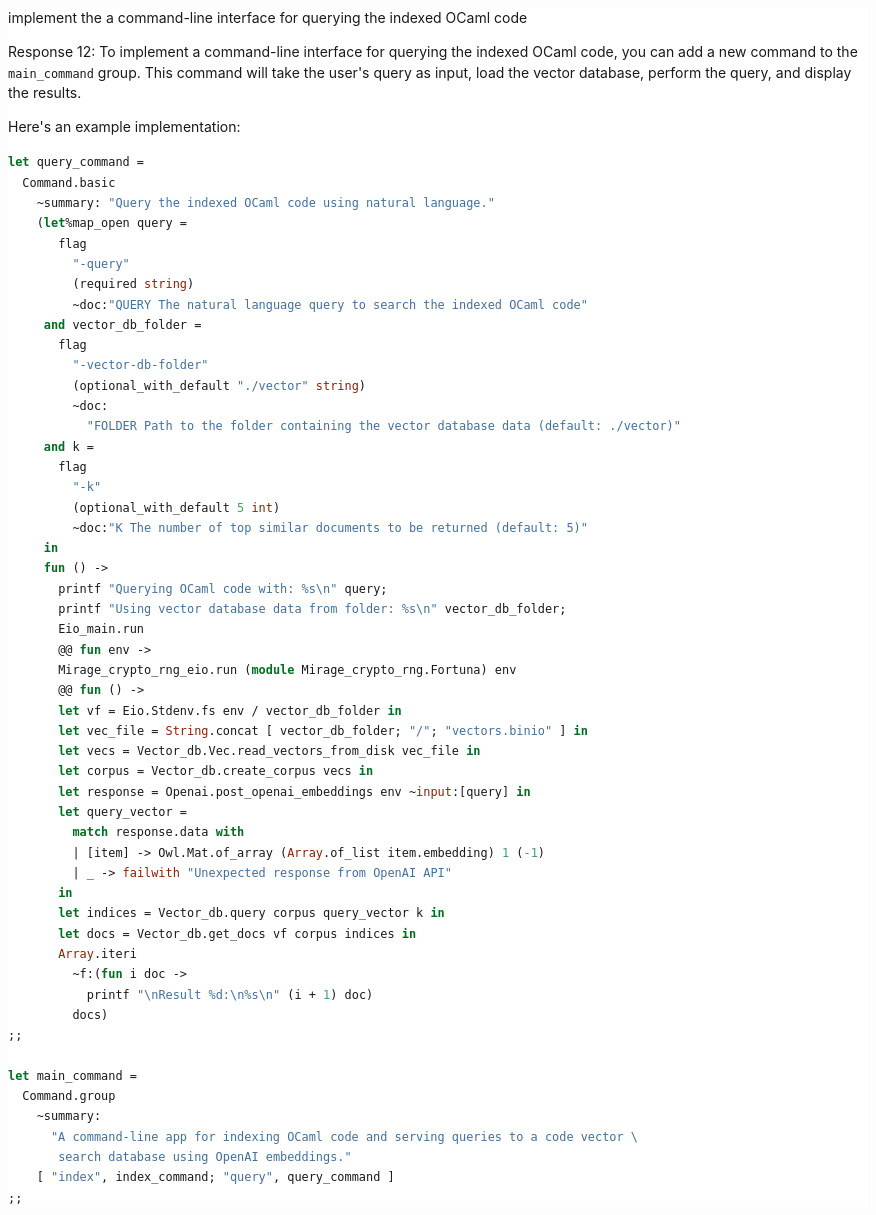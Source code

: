 implement the a command-line interface for querying the indexed OCaml code



Response 12:
To implement a command-line interface for querying the indexed OCaml code, you can add a new command to the `main_command` group. This command will take the user's query as input, load the vector database, perform the query, and display the results.

Here's an example implementation:

```ocaml
let query_command =
  Command.basic
    ~summary: "Query the indexed OCaml code using natural language."
    (let%map_open query =
       flag
         "-query"
         (required string)
         ~doc:"QUERY The natural language query to search the indexed OCaml code"
     and vector_db_folder =
       flag
         "-vector-db-folder"
         (optional_with_default "./vector" string)
         ~doc:
           "FOLDER Path to the folder containing the vector database data (default: ./vector)"
     and k =
       flag
         "-k"
         (optional_with_default 5 int)
         ~doc:"K The number of top similar documents to be returned (default: 5)"
     in
     fun () ->
       printf "Querying OCaml code with: %s\n" query;
       printf "Using vector database data from folder: %s\n" vector_db_folder;
       Eio_main.run
       @@ fun env ->
       Mirage_crypto_rng_eio.run (module Mirage_crypto_rng.Fortuna) env
       @@ fun () ->
       let vf = Eio.Stdenv.fs env / vector_db_folder in
       let vec_file = String.concat [ vector_db_folder; "/"; "vectors.binio" ] in
       let vecs = Vector_db.Vec.read_vectors_from_disk vec_file in
       let corpus = Vector_db.create_corpus vecs in
       let response = Openai.post_openai_embeddings env ~input:[query] in
       let query_vector =
         match response.data with
         | [item] -> Owl.Mat.of_array (Array.of_list item.embedding) 1 (-1)
         | _ -> failwith "Unexpected response from OpenAI API"
       in
       let indices = Vector_db.query corpus query_vector k in
       let docs = Vector_db.get_docs vf corpus indices in
       Array.iteri
         ~f:(fun i doc ->
           printf "\nResult %d:\n%s\n" (i + 1) doc)
         docs)
;;

let main_command =
  Command.group
    ~summary:
      "A command-line app for indexing OCaml code and serving queries to a code vector \
       search database using OpenAI embeddings."
    [ "index", index_command; "query", query_command ]
;;
```
